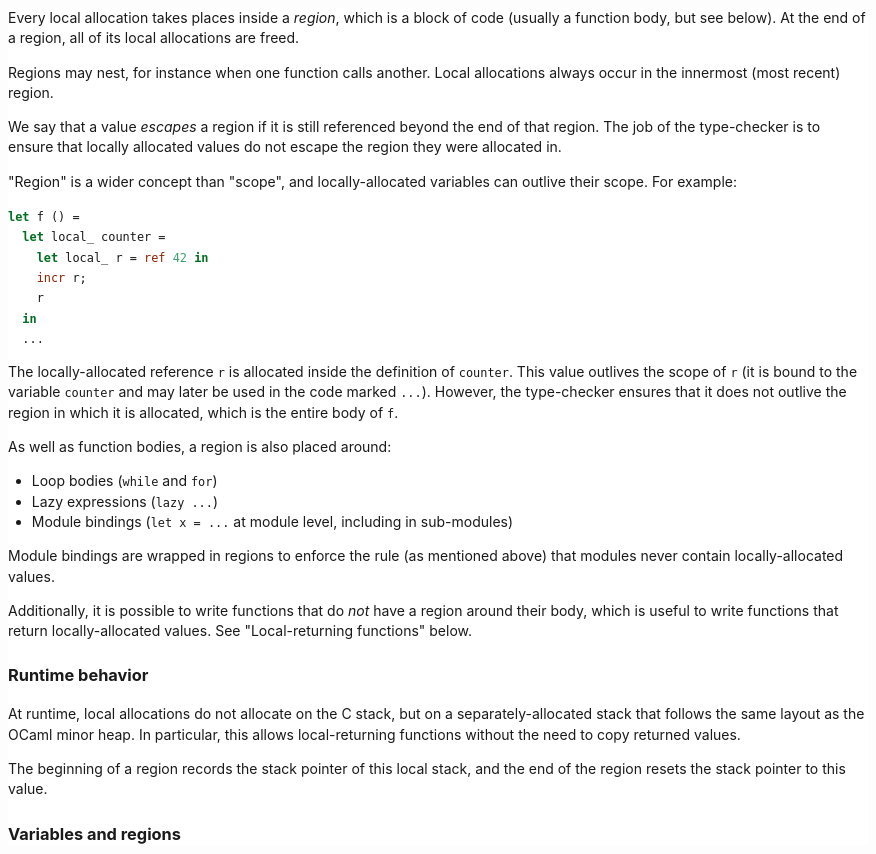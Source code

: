 Every local allocation takes places inside a _region_, which is a block of code
(usually a function body, but see below).  At the end of a region, all of its
local allocations are freed.

Regions may nest, for instance when one function calls another. Local
allocations always occur in the innermost (most recent) region.

We say that a value _escapes_ a region if it is still referenced beyond the end
of that region. The job of the type-checker is to ensure that locally allocated
values do not escape the region they were allocated in.

"Region" is a wider concept than "scope", and locally-allocated variables can
outlive their scope. For example:

```ocaml
let f () =
  let local_ counter =
    let local_ r = ref 42 in
    incr r;
    r
  in
  ...
```

The locally-allocated reference `r` is allocated inside the definition of
`counter`. This value outlives the scope of `r` (it is bound to the variable
`counter` and may later be used in the code marked `...`). However, the
type-checker ensures that it does not outlive the region in which it is
allocated, which is the entire body of `f`.

As well as function bodies, a region is also placed around:

  - Loop bodies (`while` and `for`)
  - Lazy expressions (`lazy ...`)
  - Module bindings (`let x = ...` at module level, including in sub-modules)

Module bindings are wrapped in regions to enforce the rule (as mentioned above)
that modules never contain locally-allocated values.

Additionally, it is possible to write functions that do *not* have
a region around their body, which is useful to write functions that
return locally-allocated values. See "Local-returning functions" below.

### Runtime behavior

At runtime, local allocations do not allocate on the C stack, but on a
separately-allocated stack that follows the same layout as the OCaml
minor heap. In particular, this allows local-returning functions
without the need to copy returned values.

The beginning of a region records the stack pointer of this local
stack, and the end of the region resets the stack pointer to this
value.


### Variables and regions
